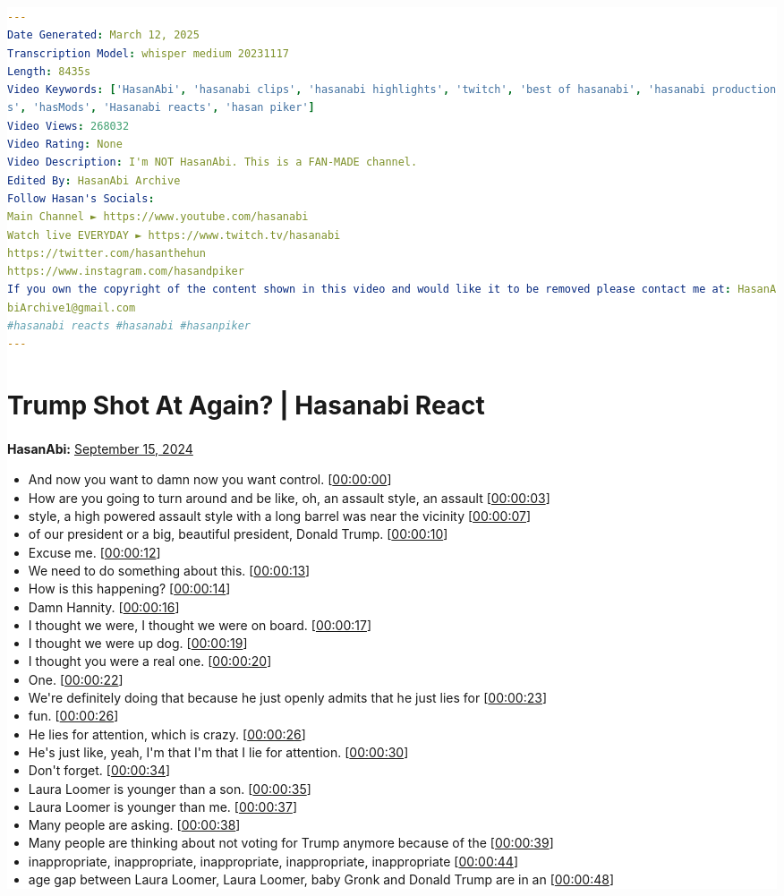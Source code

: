 ```yaml
---
Date Generated: March 12, 2025
Transcription Model: whisper medium 20231117
Length: 8435s
Video Keywords: ['HasanAbi', 'hasanabi clips', 'hasanabi highlights', 'twitch', 'best of hasanabi', 'hasanabi productions', 'hasMods', 'Hasanabi reacts', 'hasan piker']
Video Views: 268032
Video Rating: None
Video Description: I'm NOT HasanAbi. This is a FAN-MADE channel.
Edited By: HasanAbi Archive
Follow Hasan's Socials: 
Main Channel ► https://www.youtube.com/hasanabi
Watch live EVERYDAY ► https://www.twitch.tv/hasanabi
https://twitter.com/hasanthehun 
https://www.instagram.com/hasandpiker
If you own the copyright of the content shown in this video and would like it to be removed please contact me at: HasanAbiArchive1@gmail.com
#hasanabi reacts #hasanabi #hasanpiker
---
```


# Trump Shot At Again? | Hasanabi React
**HasanAbi:** [September 15, 2024](https://www.youtube.com/watch?v=bJZFzfEDP2k)
*  And now you want to damn now you want control. [[00:00:00](https://www.youtube.com/watch?v=bJZFzfEDP2k&t=0.0s)]
*  How are you going to turn around and be like, oh, an assault style, an assault [[00:00:03](https://www.youtube.com/watch?v=bJZFzfEDP2k&t=3.2800000000000002s)]
*  style, a high powered assault style with a long barrel was near the vicinity [[00:00:07](https://www.youtube.com/watch?v=bJZFzfEDP2k&t=7.2s)]
*  of our president or a big, beautiful president, Donald Trump. [[00:00:10](https://www.youtube.com/watch?v=bJZFzfEDP2k&t=10.48s)]
*  Excuse me. [[00:00:12](https://www.youtube.com/watch?v=bJZFzfEDP2k&t=12.48s)]
*  We need to do something about this. [[00:00:13](https://www.youtube.com/watch?v=bJZFzfEDP2k&t=13.040000000000001s)]
*  How is this happening? [[00:00:14](https://www.youtube.com/watch?v=bJZFzfEDP2k&t=14.6s)]
*  Damn Hannity. [[00:00:16](https://www.youtube.com/watch?v=bJZFzfEDP2k&t=16.28s)]
*  I thought we were, I thought we were on board. [[00:00:17](https://www.youtube.com/watch?v=bJZFzfEDP2k&t=17.2s)]
*  I thought we were up dog. [[00:00:19](https://www.youtube.com/watch?v=bJZFzfEDP2k&t=19.28s)]
*  I thought you were a real one. [[00:00:20](https://www.youtube.com/watch?v=bJZFzfEDP2k&t=20.28s)]
*  One. [[00:00:22](https://www.youtube.com/watch?v=bJZFzfEDP2k&t=22.6s)]
*  We're definitely doing that because he just openly admits that he just lies for [[00:00:23](https://www.youtube.com/watch?v=bJZFzfEDP2k&t=23.0s)]
*  fun. [[00:00:26](https://www.youtube.com/watch?v=bJZFzfEDP2k&t=26.6s)]
*  He lies for attention, which is crazy. [[00:00:26](https://www.youtube.com/watch?v=bJZFzfEDP2k&t=26.8s)]
*  He's just like, yeah, I'm that I'm that I lie for attention. [[00:00:30](https://www.youtube.com/watch?v=bJZFzfEDP2k&t=30.800000000000004s)]
*  Don't forget. [[00:00:34](https://www.youtube.com/watch?v=bJZFzfEDP2k&t=34.800000000000004s)]
*  Laura Loomer is younger than a son. [[00:00:35](https://www.youtube.com/watch?v=bJZFzfEDP2k&t=35.400000000000006s)]
*  Laura Loomer is younger than me. [[00:00:37](https://www.youtube.com/watch?v=bJZFzfEDP2k&t=37.2s)]
*  Many people are asking. [[00:00:38](https://www.youtube.com/watch?v=bJZFzfEDP2k&t=38.8s)]
*  Many people are thinking about not voting for Trump anymore because of the [[00:00:39](https://www.youtube.com/watch?v=bJZFzfEDP2k&t=39.8s)]
*  inappropriate, inappropriate, inappropriate, inappropriate, inappropriate [[00:00:44](https://www.youtube.com/watch?v=bJZFzfEDP2k&t=44.400000000000006s)]
*  age gap between Laura Loomer, Laura Loomer, baby Gronk and Donald Trump are in an [[00:00:48](https://www.youtube.com/watch?v=bJZFzfEDP2k&t=48.8s)]